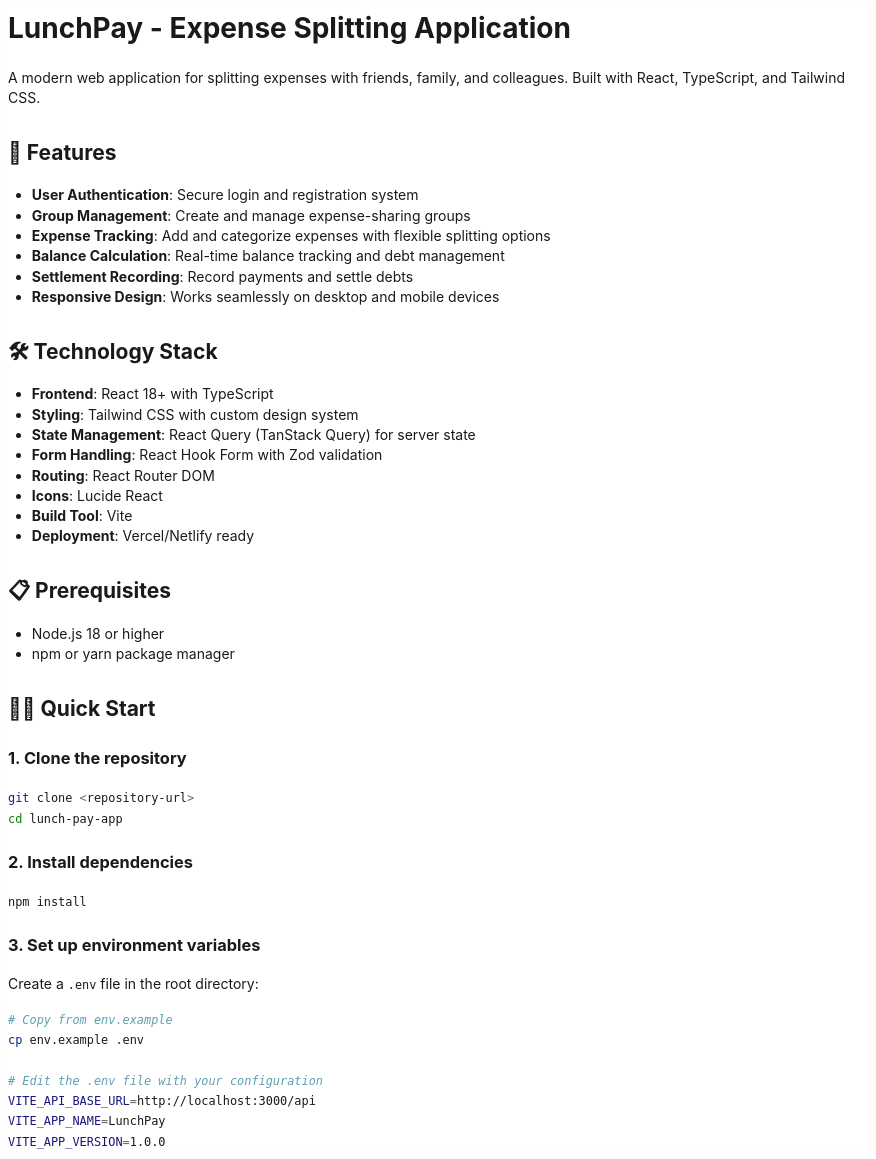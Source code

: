 # LunchPay - Expense Splitting Application

A modern web application for splitting expenses with friends, family, and colleagues. Built with React, TypeScript, and Tailwind CSS.

## 🚀 Features

- **User Authentication**: Secure login and registration system
- **Group Management**: Create and manage expense-sharing groups
- **Expense Tracking**: Add and categorize expenses with flexible splitting options
- **Balance Calculation**: Real-time balance tracking and debt management
- **Settlement Recording**: Record payments and settle debts
- **Responsive Design**: Works seamlessly on desktop and mobile devices

## 🛠️ Technology Stack

- **Frontend**: React 18+ with TypeScript
- **Styling**: Tailwind CSS with custom design system
- **State Management**: React Query (TanStack Query) for server state
- **Form Handling**: React Hook Form with Zod validation
- **Routing**: React Router DOM
- **Icons**: Lucide React
- **Build Tool**: Vite
- **Deployment**: Vercel/Netlify ready

## 📋 Prerequisites

- Node.js 18 or higher
- npm or yarn package manager

## 🏃‍♂️ Quick Start

### 1. Clone the repository

```bash
git clone <repository-url>
cd lunch-pay-app
```

### 2. Install dependencies

```bash
npm install
```

### 3. Set up environment variables

Create a `.env` file in the root directory:

```bash
# Copy from env.example
cp env.example .env

# Edit the .env file with your configuration
VITE_API_BASE_URL=http://localhost:3000/api
VITE_APP_NAME=LunchPay
VITE_APP_VERSION=1.0.0
```
